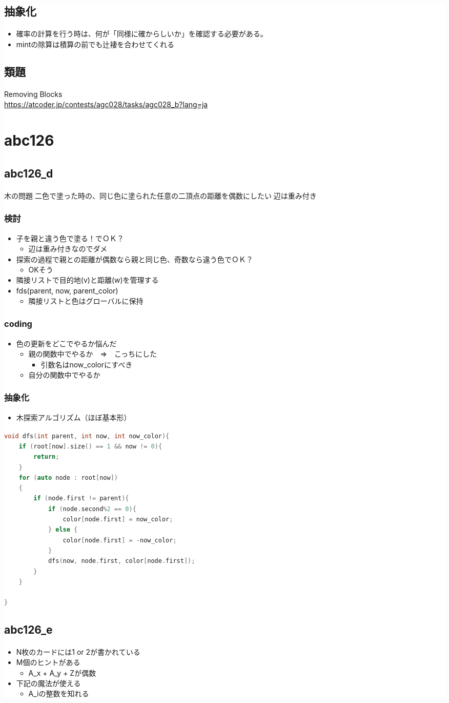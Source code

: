 ## 抽象化
* 確率の計算を行う時は、何が「同様に確からしいか」を確認する必要がある。
* mintの除算は積算の前でも辻褄を合わせてくれる

## 類題
Removing Blocks  
https://atcoder.jp/contests/agc028/tasks/agc028_b?lang=ja

# abc126

## abc126_d
木の問題
二色で塗った時の、同じ色に塗られた任意の二頂点の距離を偶数にしたい
辺は重み付き
### 検討
* 子を親と違う色で塗る！でＯＫ？
    * 辺は重み付きなのでダメ
* 探索の過程で親との距離が偶数なら親と同じ色、奇数なら違う色でＯＫ？
    * OKそう
* 隣接リストで目的地(v)と距離(w)を管理する
* fds(parent, now, parent_color)
    * 隣接リストと色はグローバルに保持
### coding
* 色の更新をどこでやるか悩んだ
    * 親の関数中でやるか　⇒　こっちにした
        * 引数名はnow_colorにすべき
    * 自分の関数中でやるか
### 抽象化
* 木探索アルゴリズム（ほぼ基本形）
```c++
void dfs(int parent, int now, int now_color){
    if (root[now].size() == 1 && now != 0){
        return;        
    } 
    for (auto node : root[now])
    {
        if (node.first != parent){
            if (node.second%2 == 0){
                color[node.first] = now_color;
            } else {
                color[node.first] = -now_color;
            }
            dfs(now, node.first, color[node.first]);
        }
    }

}
```
## abc126_e
* N枚のカードには1 or 2が書かれている
* M個のヒントがある
    * A_x + A_y + Zが偶数
* 下記の魔法が使える
    * A_iの整数を知れる
